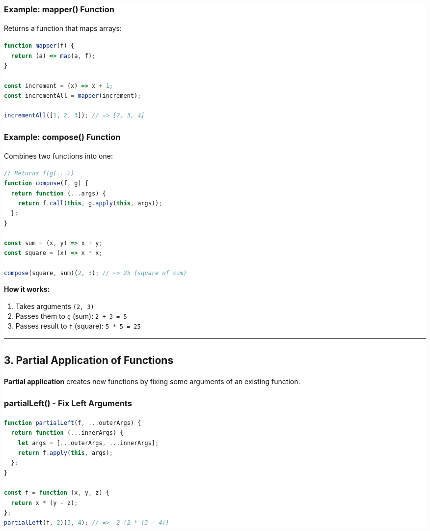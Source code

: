 ### Example: mapper() Function

Returns a function that maps arrays:

```javascript
function mapper(f) {
  return (a) => map(a, f);
}

const increment = (x) => x + 1;
const incrementAll = mapper(increment);

incrementAll([1, 2, 3]); // => [2, 3, 4]
```

### Example: compose() Function

Combines two functions into one:

```javascript
// Returns f(g(...))
function compose(f, g) {
  return function (...args) {
    return f.call(this, g.apply(this, args));
  };
}

const sum = (x, y) => x + y;
const square = (x) => x * x;

compose(square, sum)(2, 3); // => 25 (square of sum)
```

**How it works:**

1. Takes arguments `(2, 3)`
2. Passes them to `g` (sum): `2 + 3 = 5`
3. Passes result to `f` (square): `5 * 5 = 25`

---

## 3. Partial Application of Functions

**Partial application** creates new functions by fixing some arguments of an existing function.

### partialLeft() - Fix Left Arguments

```javascript
function partialLeft(f, ...outerArgs) {
  return function (...innerArgs) {
    let args = [...outerArgs, ...innerArgs];
    return f.apply(this, args);
  };
}

const f = function (x, y, z) {
  return x * (y - z);
};
partialLeft(f, 2)(3, 4); // => -2 (2 * (3 - 4))
```
